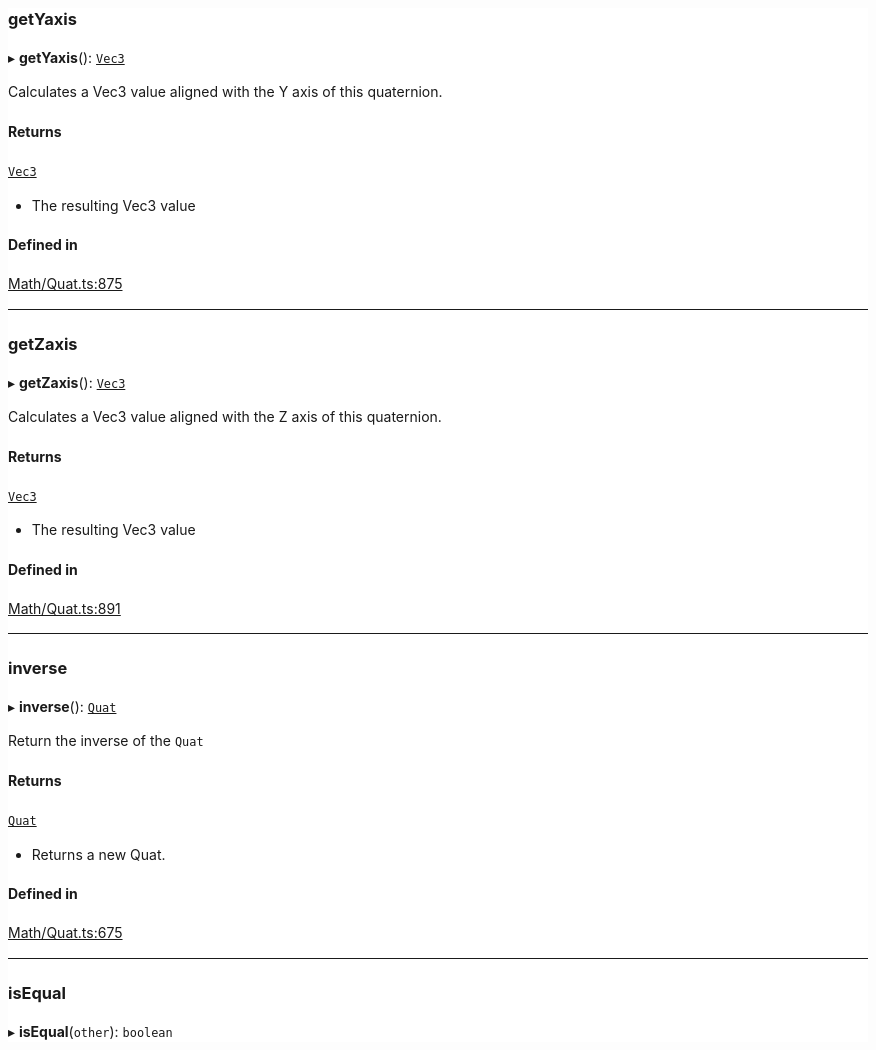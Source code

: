 ### getYaxis

▸ **getYaxis**(): [`Vec3`](Math_Vec3.Vec3)

Calculates a Vec3 value aligned with the Y axis of this quaternion.

#### Returns

[`Vec3`](Math_Vec3.Vec3)

- The resulting Vec3 value

#### Defined in

[Math/Quat.ts:875](https://github.com/ZeaInc/zea-engine/blob/f5f8fb8b9/src/Math/Quat.ts#L875)

___

### getZaxis

▸ **getZaxis**(): [`Vec3`](Math_Vec3.Vec3)

Calculates a Vec3 value aligned with the Z axis of this quaternion.

#### Returns

[`Vec3`](Math_Vec3.Vec3)

- The resulting Vec3 value

#### Defined in

[Math/Quat.ts:891](https://github.com/ZeaInc/zea-engine/blob/f5f8fb8b9/src/Math/Quat.ts#L891)

___

### inverse

▸ **inverse**(): [`Quat`](Math_Quat.Quat)

Return the inverse of the `Quat`

#### Returns

[`Quat`](Math_Quat.Quat)

- Returns a new Quat.

#### Defined in

[Math/Quat.ts:675](https://github.com/ZeaInc/zea-engine/blob/f5f8fb8b9/src/Math/Quat.ts#L675)

___

### isEqual

▸ **isEqual**(`other`): `boolean`
